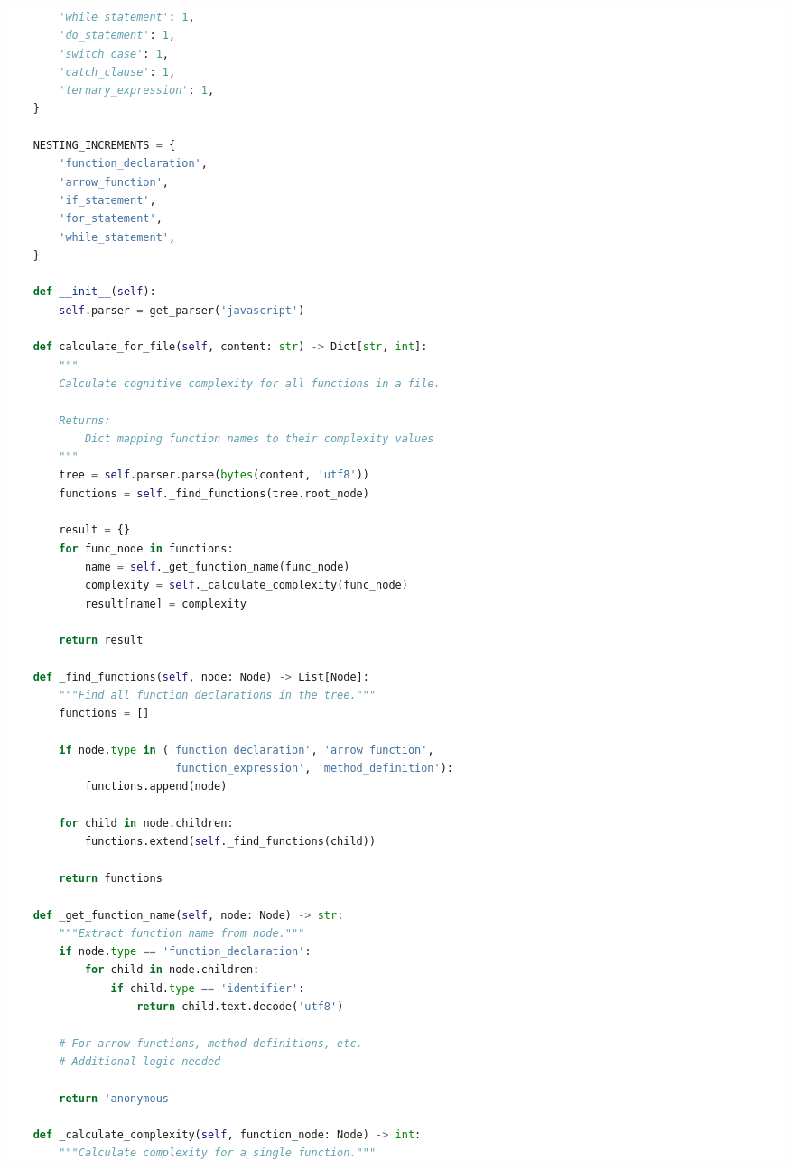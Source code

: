 ```python
        'while_statement': 1,
        'do_statement': 1,
        'switch_case': 1,
        'catch_clause': 1,
        'ternary_expression': 1,
    }

    NESTING_INCREMENTS = {
        'function_declaration',
        'arrow_function',
        'if_statement',
        'for_statement',
        'while_statement',
    }

    def __init__(self):
        self.parser = get_parser('javascript')

    def calculate_for_file(self, content: str) -> Dict[str, int]:
        """
        Calculate cognitive complexity for all functions in a file.

        Returns:
            Dict mapping function names to their complexity values
        """
        tree = self.parser.parse(bytes(content, 'utf8'))
        functions = self._find_functions(tree.root_node)

        result = {}
        for func_node in functions:
            name = self._get_function_name(func_node)
            complexity = self._calculate_complexity(func_node)
            result[name] = complexity

        return result

    def _find_functions(self, node: Node) -> List[Node]:
        """Find all function declarations in the tree."""
        functions = []

        if node.type in ('function_declaration', 'arrow_function',
                         'function_expression', 'method_definition'):
            functions.append(node)

        for child in node.children:
            functions.extend(self._find_functions(child))

        return functions

    def _get_function_name(self, node: Node) -> str:
        """Extract function name from node."""
        if node.type == 'function_declaration':
            for child in node.children:
                if child.type == 'identifier':
                    return child.text.decode('utf8')

        # For arrow functions, method definitions, etc.
        # Additional logic needed

        return 'anonymous'

    def _calculate_complexity(self, function_node: Node) -> int:
        """Calculate complexity for a single function."""
```